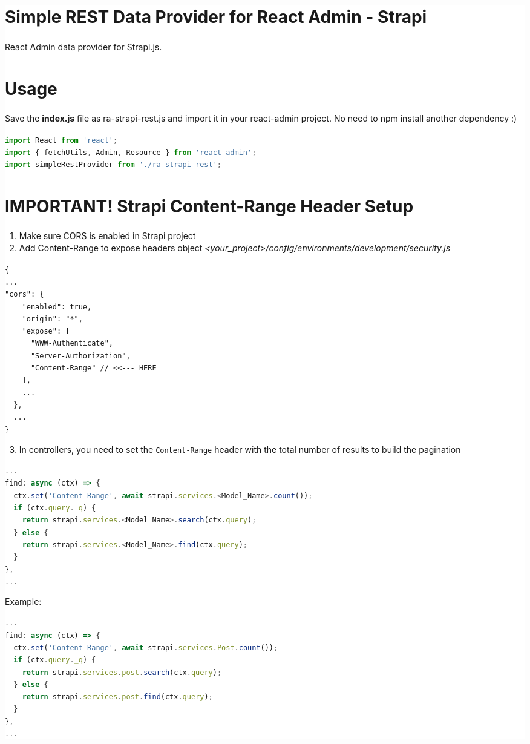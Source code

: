 # Simple REST Data Provider for React Admin - Strapi
[React Admin](https://marmelab.com/react-admin/) data provider for Strapi.js.

# Usage
Save the **index.js** file as ra-strapi-rest.js and import it in your react-admin project. No need to npm install another dependency :)
```js
import React from 'react';
import { fetchUtils, Admin, Resource } from 'react-admin';
import simpleRestProvider from './ra-strapi-rest';
```

# IMPORTANT! Strapi Content-Range Header Setup
1. Make sure CORS is enabled in Strapi project
2. Add Content-Range to expose headers object
*<your_project>/config/environments/development/security.js*
```
{
...
"cors": {
    "enabled": true,
    "origin": "*",
    "expose": [
      "WWW-Authenticate",
      "Server-Authorization",
      "Content-Range" // <<--- HERE
    ],
    ...
  },
  ...
}
```
3. In controllers, you need to set the `Content-Range` header with the total number of results to build the pagination
```js
...
find: async (ctx) => {
  ctx.set('Content-Range', await strapi.services.<Model_Name>.count());
  if (ctx.query._q) {
    return strapi.services.<Model_Name>.search(ctx.query);
  } else {
    return strapi.services.<Model_Name>.find(ctx.query);
  }
},
...
```
Example:
```js
...
find: async (ctx) => {
  ctx.set('Content-Range', await strapi.services.Post.count());
  if (ctx.query._q) {
    return strapi.services.post.search(ctx.query);
  } else {
    return strapi.services.post.find(ctx.query);
  }
},
...
```
